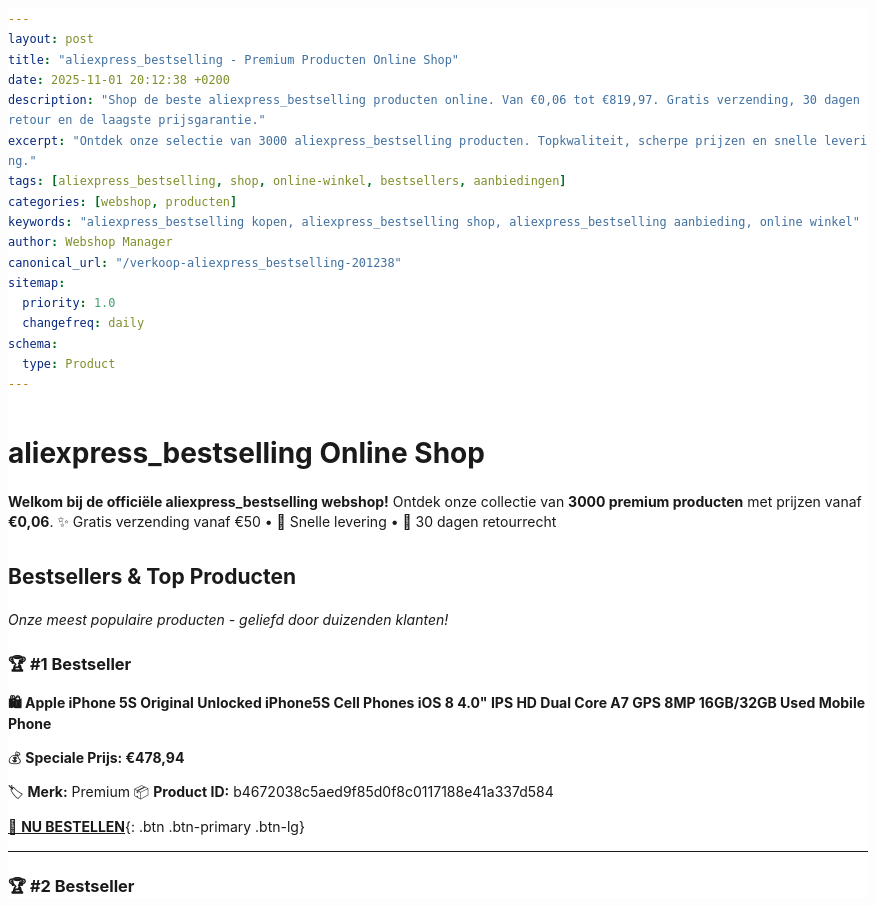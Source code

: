 ```yaml
---
layout: post
title: "aliexpress_bestselling - Premium Producten Online Shop"
date: 2025-11-01 20:12:38 +0200
description: "Shop de beste aliexpress_bestselling producten online. Van €0,06 tot €819,97. Gratis verzending, 30 dagen retour en de laagste prijsgarantie."
excerpt: "Ontdek onze selectie van 3000 aliexpress_bestselling producten. Topkwaliteit, scherpe prijzen en snelle levering."
tags: [aliexpress_bestselling, shop, online-winkel, bestsellers, aanbiedingen]
categories: [webshop, producten]
keywords: "aliexpress_bestselling kopen, aliexpress_bestselling shop, aliexpress_bestselling aanbieding, online winkel"
author: Webshop Manager
canonical_url: "/verkoop-aliexpress_bestselling-201238"
sitemap:
  priority: 1.0
  changefreq: daily
schema:
  type: Product
---
```


# aliexpress_bestselling Online Shop

**Welkom bij de officiële aliexpress_bestselling webshop!** Ontdek onze collectie van **3000 premium producten** 
met prijzen vanaf **€0,06**. ✨ Gratis verzending vanaf €50 • 🚚 Snelle levering • 💯 30 dagen retourrecht

## Bestsellers & Top Producten

*Onze meest populaire producten - geliefd door duizenden klanten!*

### 🏆 #1 Bestseller

**🛍️ Apple iPhone 5S Original Unlocked iPhone5S Cell Phones iOS 8 4.0" IPS HD Dual Core A7 GPS 8MP 16GB/32GB Used Mobile Phone**

💰 **Speciale Prijs: €478,94**

🏷️ **Merk:** Premium
📦 **Product ID:** b4672038c5aed9f85d0f8c0117188e41a337d584

[🛒 **NU BESTELLEN**](https://tc.tradetracker.net/?c=15640&m=894205&a=69238&r=&u=https%3A%2F%2Fwww.aliexpress.com%2Fitem%2FApple-iPhone-5S-Original-Unlocked-iPhone5S-Cell-Phones-iOS-8-4-0-IPS-HD-Dual-Core%2F2013123042.html){: .btn .btn-primary .btn-lg}

---

### 🏆 #2 Bestseller
